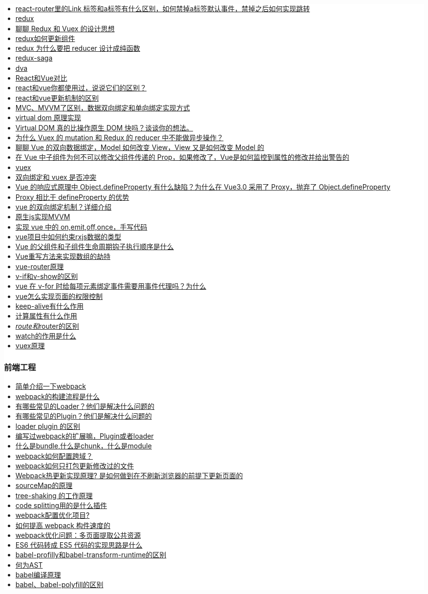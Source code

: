  - [ react-router里的Link 标签和a标签有什么区别，如何禁掉a标签默认事件，禁掉之后如何实现跳转 ](https://github.com/LuoShengMen/StudyNotes/issues/477)
 - [redux](https://github.com/LuoShengMen/StudyNotes/issues/169)
 - [聊聊 Redux 和 Vuex 的设计思想](https://github.com/LuoShengMen/StudyNotes/issues/44)
 - [redux如何更新组件](https://github.com/LuoShengMen/StudyNotes/issues/259)
 - [redux 为什么要把 reducer 设计成纯函数](https://github.com/LuoShengMen/StudyNotes/issues/282)
 - [redux-saga](https://github.com/LuoShengMen/StudyNotes/issues/256)
 - [dva](https://github.com/LuoShengMen/StudyNotes/issues/252)
 - [React和Vue对比](https://github.com/LuoShengMen/StudyNotes/issues/174)
 - [react和vue你都使用过，说说它们的区别？](https://github.com/LuoShengMen/StudyNotes/issues/345)
 - [react和vue更新机制的区别](https://github.com/LuoShengMen/StudyNotes/issues/340)
 - [MVC、MVVM了区别，数据双向绑定和单向绑定实现方式](https://github.com/LuoShengMen/StudyNotes/issues/342)
 - [virtual dom 原理实现](https://github.com/LuoShengMen/StudyNotes/issues/158)
 - [Virtual DOM 真的比操作原生 DOM 快吗？谈谈你的想法。](https://github.com/LuoShengMen/StudyNotes/issues/52)
 - [为什么 Vuex 的 mutation 和 Redux 的 reducer 中不能做异步操作？](https://github.com/LuoShengMen/StudyNotes/issues/68)
 - [聊聊 Vue 的双向数据绑定，Model 如何改变 View，View 又是如何改变 Model 的](https://github.com/LuoShengMen/StudyNotes/issues/48)
 - [在 Vue 中子组件为何不可以修改父组件传递的 Prop，如果修改了，Vue是如何监控到属性的修改并给出警告的](https://github.com/LuoShengMen/StudyNotes/issues/74)
 - [vuex](https://github.com/LuoShengMen/StudyNotes/issues/160)
 - [双向绑定和 vuex 是否冲突](https://github.com/LuoShengMen/StudyNotes/issues/82)
 - [Vue 的响应式原理中 Object.defineProperty 有什么缺陷？为什么在 Vue3.0 采用了 Proxy，抛弃了 Object.defineProperty](https://github.com/LuoShengMen/StudyNotes/issues/136)
 - [Proxy 相比于 defineProperty 的优势](https://github.com/LuoShengMen/StudyNotes/issues/159)
 - [vue 的双向绑定机制？详细介绍](https://github.com/LuoShengMen/StudyNotes/issues/343)
 - [原生js实现MVVM](https://github.com/LuoShengMen/StudyNotes/issues/344)
 - [实现 vue 中的 on,emit,off,once，手写代码](https://github.com/LuoShengMen/StudyNotes/issues/232)
 - [vue项目中如何约束rxjs数据的类型](https://github.com/LuoShengMen/StudyNotes/issues/346)
 - [Vue 的父组件和子组件生命周期钩子执行顺序是什么](https://github.com/LuoShengMen/StudyNotes/issues/459)
 - [Vue重写方法来实现数组的劫持](https://github.com/LuoShengMen/StudyNotes/issues/475)
 - [vue-router原理](https://github.com/LuoShengMen/StudyNotes/issues/526)
 - [v-if和v-show的区别](https://github.com/LuoShengMen/StudyNotes/issues/527)
 - [vue 在 v-for 时给每项元素绑定事件需要用事件代理吗？为什么](https://github.com/LuoShengMen/StudyNotes/issues/534)
 - [vue怎么实现页面的权限控制](https://github.com/LuoShengMen/StudyNotes/issues/528)
 - [keep-alive有什么作用](https://github.com/LuoShengMen/StudyNotes/issues/529)
 - [计算属性有什么作用](https://github.com/LuoShengMen/StudyNotes/issues/530)
 - [$route和$router的区别](https://github.com/LuoShengMen/StudyNotes/issues/531)
 - [watch的作用是什么](https://github.com/LuoShengMen/StudyNotes/issues/532)
 - [vuex原理](https://github.com/LuoShengMen/StudyNotes/issues/533)

 ### 前端工程
 - [简单介绍一下webpack](https://github.com/LuoShengMen/StudyNotes/issues/501)
 - [webpack的构建流程是什么](https://github.com/LuoShengMen/StudyNotes/issues/504)
 - [有哪些常见的Loader？他们是解决什么问题的](https://github.com/LuoShengMen/StudyNotes/issues/502)
 - [有哪些常见的Plugin？他们是解决什么问题的](https://github.com/LuoShengMen/StudyNotes/issues/503)
 - [loader plugin 的区别](https://github.com/LuoShengMen/StudyNotes/issues/447)
 - [编写过webpack的扩展嘛，Plugin或者loader](https://github.com/LuoShengMen/StudyNotes/issues/487)
 - [什么是bundle,什么是chunk，什么是module](https://github.com/LuoShengMen/StudyNotes/issues/505)
 - [webpack如何配置跨域？](https://github.com/LuoShengMen/StudyNotes/issues/452)
 - [webpack如何只打包更新修改过的文件](https://github.com/LuoShengMen/StudyNotes/issues/451)
 - [Webpack热更新实现原理? 是如何做到在不刷新浏览器的前提下更新页面的](https://github.com/LuoShengMen/StudyNotes/issues/202)
 - [sourceMap的原理](https://github.com/LuoShengMen/StudyNotes/issues/494)
 - [tree-shaking 的工作原理](https://github.com/LuoShengMen/StudyNotes/issues/460)
 - [code splitting用的是什么插件](https://github.com/LuoShengMen/StudyNotes/issues/461)
 - [webpack配置优化项目?](https://github.com/LuoShengMen/StudyNotes/issues/486)
 - [如何提高 webpack 构件速度的](https://github.com/LuoShengMen/StudyNotes/issues/254)
 - [webpack优化问题：多页面提取公共资源](https://github.com/LuoShengMen/StudyNotes/issues/377)
 - [ES6 代码转成 ES5 代码的实现思路是什么](https://github.com/LuoShengMen/StudyNotes/issues/380)
 - [babel-profilly和babel-transform-runtime的区别](https://github.com/LuoShengMen/StudyNotes/issues/499)
 - [何为AST](https://github.com/LuoShengMen/StudyNotes/issues/152)
 - [babel编译原理](https://github.com/LuoShengMen/StudyNotes/issues/153)
 - [babel、babel-polyfill的区别](https://github.com/LuoShengMen/StudyNotes/issues/261)